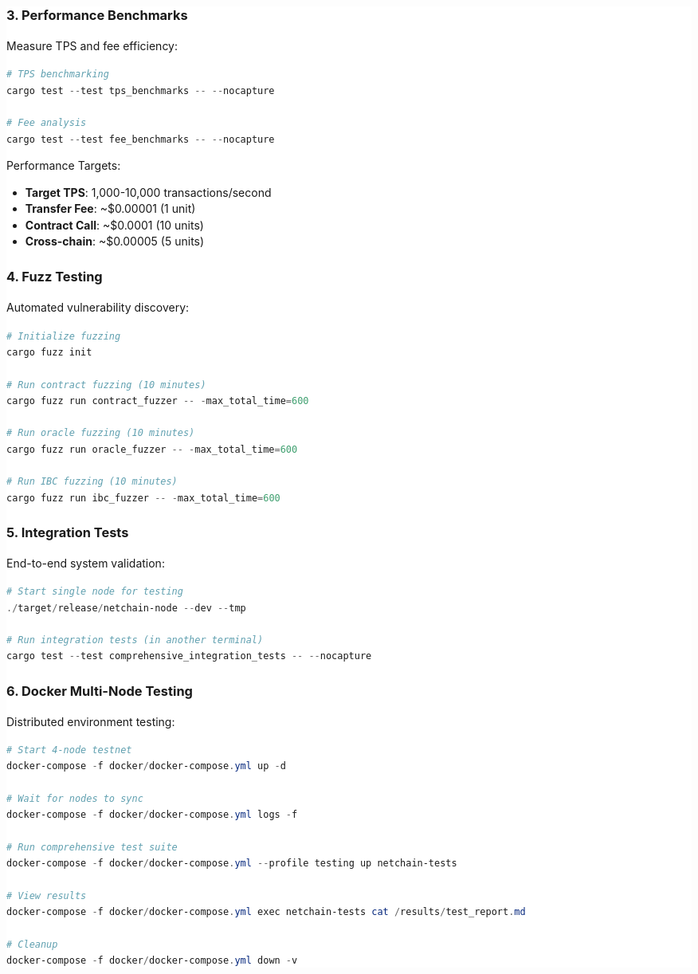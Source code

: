 ### 3. Performance Benchmarks

Measure TPS and fee efficiency:

```powershell
# TPS benchmarking
cargo test --test tps_benchmarks -- --nocapture

# Fee analysis
cargo test --test fee_benchmarks -- --nocapture
```

Performance Targets:
- **Target TPS**: 1,000-10,000 transactions/second
- **Transfer Fee**: ~$0.00001 (1 unit)
- **Contract Call**: ~$0.0001 (10 units)
- **Cross-chain**: ~$0.00005 (5 units)

### 4. Fuzz Testing

Automated vulnerability discovery:

```powershell
# Initialize fuzzing
cargo fuzz init

# Run contract fuzzing (10 minutes)
cargo fuzz run contract_fuzzer -- -max_total_time=600

# Run oracle fuzzing (10 minutes)
cargo fuzz run oracle_fuzzer -- -max_total_time=600

# Run IBC fuzzing (10 minutes)
cargo fuzz run ibc_fuzzer -- -max_total_time=600
```

### 5. Integration Tests

End-to-end system validation:

```powershell
# Start single node for testing
./target/release/netchain-node --dev --tmp

# Run integration tests (in another terminal)
cargo test --test comprehensive_integration_tests -- --nocapture
```

### 6. Docker Multi-Node Testing

Distributed environment testing:

```powershell
# Start 4-node testnet
docker-compose -f docker/docker-compose.yml up -d

# Wait for nodes to sync
docker-compose -f docker/docker-compose.yml logs -f

# Run comprehensive test suite
docker-compose -f docker/docker-compose.yml --profile testing up netchain-tests

# View results
docker-compose -f docker/docker-compose.yml exec netchain-tests cat /results/test_report.md

# Cleanup
docker-compose -f docker/docker-compose.yml down -v
```